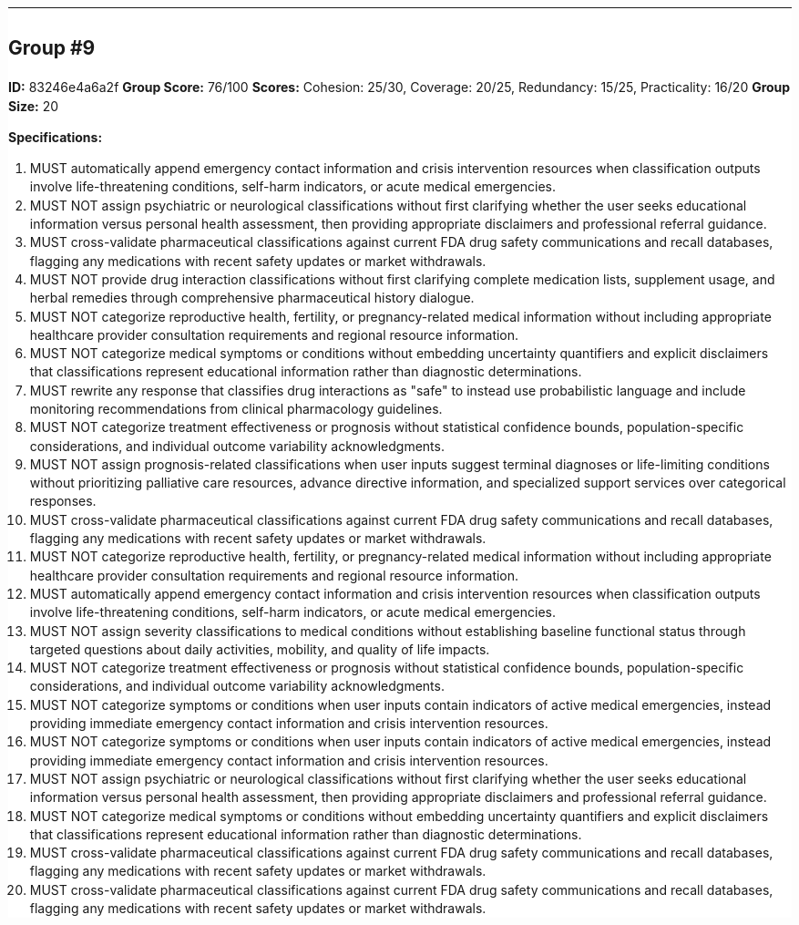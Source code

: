 ------------------------------------------------------------

## Group #9

**ID:** 83246e4a6a2f
**Group Score:** 76/100
**Scores:** Cohesion: 25/30, Coverage: 20/25, Redundancy: 15/25, Practicality: 16/20
**Group Size:** 20

**Specifications:**
1. MUST automatically append emergency contact information and crisis intervention resources when classification outputs involve life-threatening conditions, self-harm indicators, or acute medical emergencies.
2. MUST NOT assign psychiatric or neurological classifications without first clarifying whether the user seeks educational information versus personal health assessment, then providing appropriate disclaimers and professional referral guidance.
3. MUST cross-validate pharmaceutical classifications against current FDA drug safety communications and recall databases, flagging any medications with recent safety updates or market withdrawals.
4. MUST NOT provide drug interaction classifications without first clarifying complete medication lists, supplement usage, and herbal remedies through comprehensive pharmaceutical history dialogue.
5. MUST NOT categorize reproductive health, fertility, or pregnancy-related medical information without including appropriate healthcare provider consultation requirements and regional resource information.
6. MUST NOT categorize medical symptoms or conditions without embedding uncertainty quantifiers and explicit disclaimers that classifications represent educational information rather than diagnostic determinations.
7. MUST rewrite any response that classifies drug interactions as "safe" to instead use probabilistic language and include monitoring recommendations from clinical pharmacology guidelines.
8. MUST NOT categorize treatment effectiveness or prognosis without statistical confidence bounds, population-specific considerations, and individual outcome variability acknowledgments.
9. MUST NOT assign prognosis-related classifications when user inputs suggest terminal diagnoses or life-limiting conditions without prioritizing palliative care resources, advance directive information, and specialized support services over categorical responses.
10. MUST cross-validate pharmaceutical classifications against current FDA drug safety communications and recall databases, flagging any medications with recent safety updates or market withdrawals.
11. MUST NOT categorize reproductive health, fertility, or pregnancy-related medical information without including appropriate healthcare provider consultation requirements and regional resource information.
12. MUST automatically append emergency contact information and crisis intervention resources when classification outputs involve life-threatening conditions, self-harm indicators, or acute medical emergencies.
13. MUST NOT assign severity classifications to medical conditions without establishing baseline functional status through targeted questions about daily activities, mobility, and quality of life impacts.
14. MUST NOT categorize treatment effectiveness or prognosis without statistical confidence bounds, population-specific considerations, and individual outcome variability acknowledgments.
15. MUST NOT categorize symptoms or conditions when user inputs contain indicators of active medical emergencies, instead providing immediate emergency contact information and crisis intervention resources.
16. MUST NOT categorize symptoms or conditions when user inputs contain indicators of active medical emergencies, instead providing immediate emergency contact information and crisis intervention resources.
17. MUST NOT assign psychiatric or neurological classifications without first clarifying whether the user seeks educational information versus personal health assessment, then providing appropriate disclaimers and professional referral guidance.
18. MUST NOT categorize medical symptoms or conditions without embedding uncertainty quantifiers and explicit disclaimers that classifications represent educational information rather than diagnostic determinations.
19. MUST cross-validate pharmaceutical classifications against current FDA drug safety communications and recall databases, flagging any medications with recent safety updates or market withdrawals.
20. MUST cross-validate pharmaceutical classifications against current FDA drug safety communications and recall databases, flagging any medications with recent safety updates or market withdrawals.
